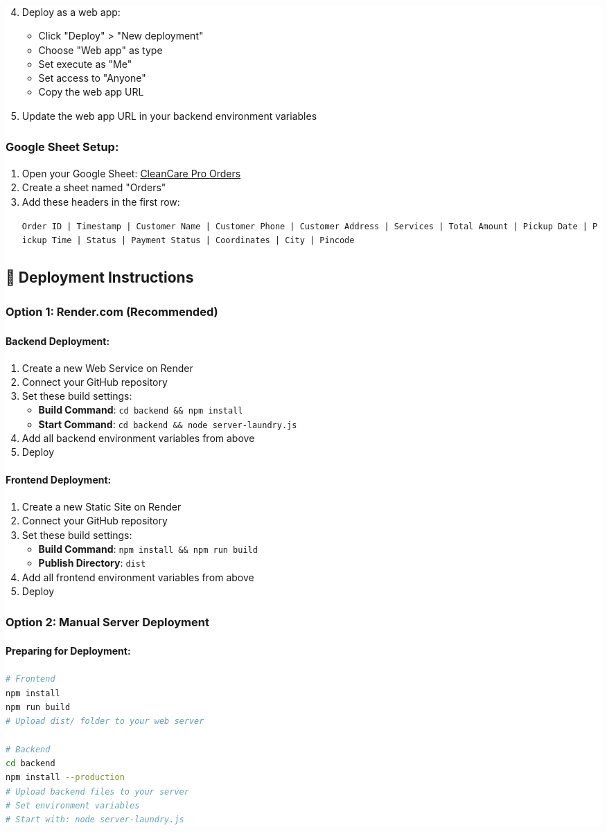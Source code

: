 4. Deploy as a web app:
   - Click "Deploy" > "New deployment"
   - Choose "Web app" as type
   - Set execute as "Me"
   - Set access to "Anyone"
   - Copy the web app URL

5. Update the web app URL in your backend environment variables

### Google Sheet Setup:

1. Open your Google Sheet: [CleanCare Pro Orders](https://docs.google.com/spreadsheets/d/1kQeHBoXgSLI7nDJyCA-rUqmkQhnWjRHSawm6hzTAj1s/edit?usp=sharing)
2. Create a sheet named "Orders"
3. Add these headers in the first row:
   ```
   Order ID | Timestamp | Customer Name | Customer Phone | Customer Address | Services | Total Amount | Pickup Date | Pickup Time | Status | Payment Status | Coordinates | City | Pincode
   ```

## 🚀 Deployment Instructions

### Option 1: Render.com (Recommended)

#### Backend Deployment:

1. Create a new Web Service on Render
2. Connect your GitHub repository
3. Set these build settings:
   - **Build Command**: `cd backend && npm install`
   - **Start Command**: `cd backend && node server-laundry.js`
4. Add all backend environment variables from above
5. Deploy

#### Frontend Deployment:

1. Create a new Static Site on Render
2. Connect your GitHub repository
3. Set these build settings:
   - **Build Command**: `npm install && npm run build`
   - **Publish Directory**: `dist`
4. Add all frontend environment variables from above
5. Deploy

### Option 2: Manual Server Deployment

#### Preparing for Deployment:

```bash
# Frontend
npm install
npm run build
# Upload dist/ folder to your web server

# Backend
cd backend
npm install --production
# Upload backend files to your server
# Set environment variables
# Start with: node server-laundry.js
```
